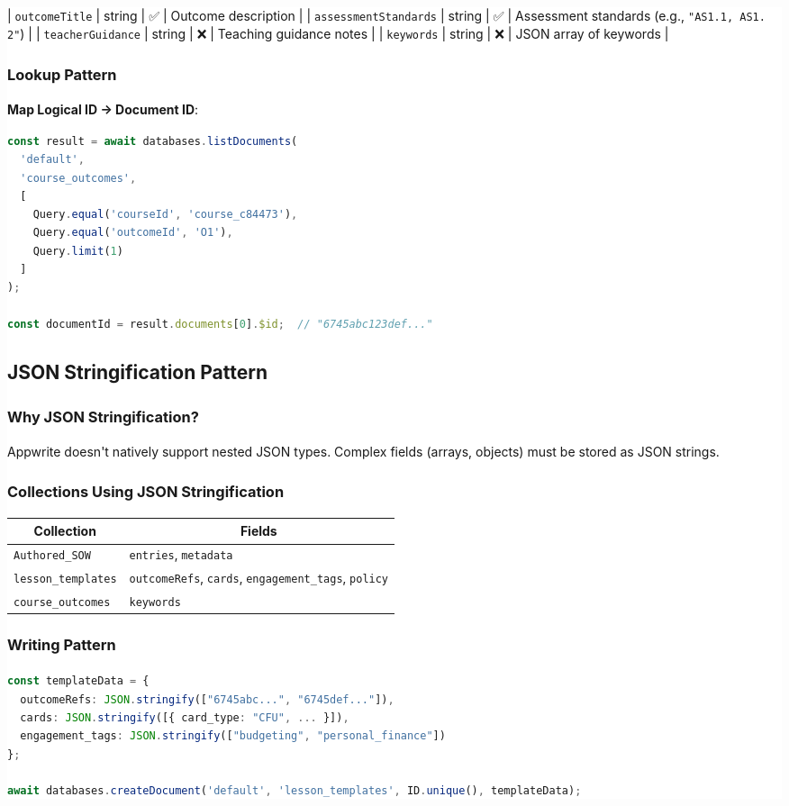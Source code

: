 | `outcomeTitle` | string | ✅ | Outcome description |
| `assessmentStandards` | string | ✅ | Assessment standards (e.g., `"AS1.1, AS1.2"`) |
| `teacherGuidance` | string | ❌ | Teaching guidance notes |
| `keywords` | string | ❌ | JSON array of keywords |

### Lookup Pattern

**Map Logical ID → Document ID**:
```typescript
const result = await databases.listDocuments(
  'default',
  'course_outcomes',
  [
    Query.equal('courseId', 'course_c84473'),
    Query.equal('outcomeId', 'O1'),
    Query.limit(1)
  ]
);

const documentId = result.documents[0].$id;  // "6745abc123def..."
```

## JSON Stringification Pattern

### Why JSON Stringification?

Appwrite doesn't natively support nested JSON types. Complex fields (arrays, objects) must be stored as JSON strings.

### Collections Using JSON Stringification

| Collection | Fields |
|------------|--------|
| `Authored_SOW` | `entries`, `metadata` |
| `lesson_templates` | `outcomeRefs`, `cards`, `engagement_tags`, `policy` |
| `course_outcomes` | `keywords` |

### Writing Pattern

```typescript
const templateData = {
  outcomeRefs: JSON.stringify(["6745abc...", "6745def..."]),
  cards: JSON.stringify([{ card_type: "CFU", ... }]),
  engagement_tags: JSON.stringify(["budgeting", "personal_finance"])
};

await databases.createDocument('default', 'lesson_templates', ID.unique(), templateData);
```
